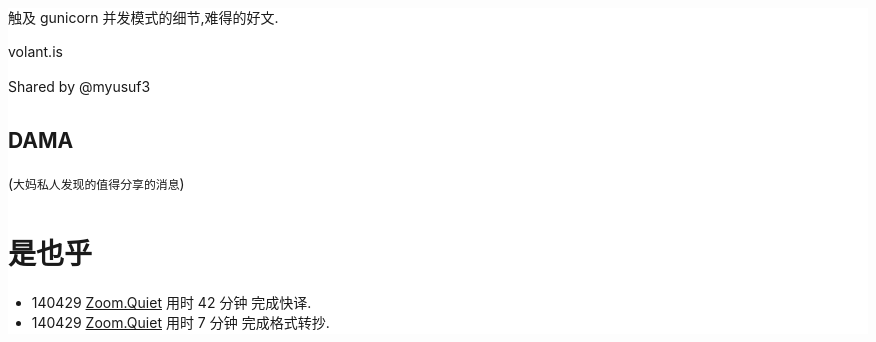 触及 gunicorn 并发模式的细节,难得的好文.

volant.is

Shared by @myusuf3


## DAMA
(`大妈私人发现的值得分享的消息`)


# 是也乎

- 140429 [Zoom.Quiet](http://zoomquiet.org/) 用时 42 分钟 完成快译.
- 140429 [Zoom.Quiet](http://zoomquiet.org/) 用时 7 分钟 完成格式转抄.

 
